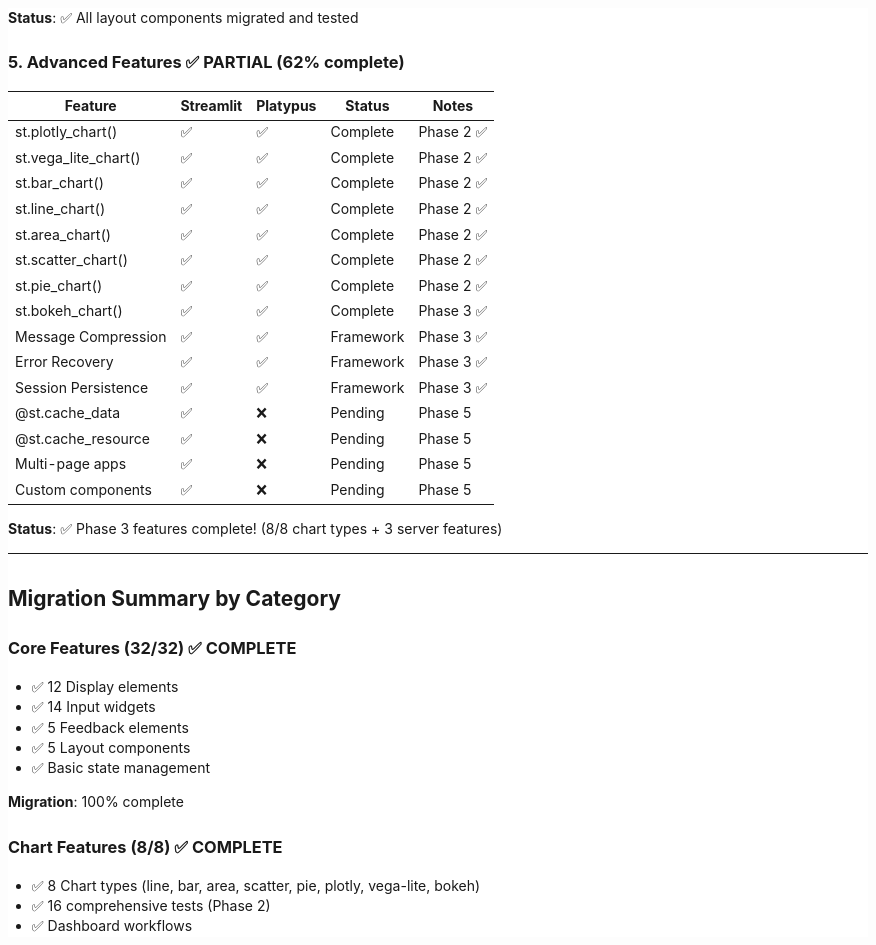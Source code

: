 **Status**: ✅ All layout components migrated and tested

### 5. Advanced Features ✅ PARTIAL (62% complete)

| Feature | Streamlit | Platypus | Status | Notes |
|---------|-----------|----------|--------|-------|
| st.plotly_chart() | ✅ | ✅ | Complete | Phase 2 ✅ |
| st.vega_lite_chart() | ✅ | ✅ | Complete | Phase 2 ✅ |
| st.bar_chart() | ✅ | ✅ | Complete | Phase 2 ✅ |
| st.line_chart() | ✅ | ✅ | Complete | Phase 2 ✅ |
| st.area_chart() | ✅ | ✅ | Complete | Phase 2 ✅ |
| st.scatter_chart() | ✅ | ✅ | Complete | Phase 2 ✅ |
| st.pie_chart() | ✅ | ✅ | Complete | Phase 2 ✅ |
| st.bokeh_chart() | ✅ | ✅ | Complete | Phase 3 ✅ |
| Message Compression | ✅ | ✅ | Framework | Phase 3 ✅ |
| Error Recovery | ✅ | ✅ | Framework | Phase 3 ✅ |
| Session Persistence | ✅ | ✅ | Framework | Phase 3 ✅ |
| @st.cache_data | ✅ | ❌ | Pending | Phase 5 |
| @st.cache_resource | ✅ | ❌ | Pending | Phase 5 |
| Multi-page apps | ✅ | ❌ | Pending | Phase 5 |
| Custom components | ✅ | ❌ | Pending | Phase 5 |

**Status**: ✅ Phase 3 features complete! (8/8 chart types + 3 server features)

---

## Migration Summary by Category

### Core Features (32/32) ✅ COMPLETE
- ✅ 12 Display elements
- ✅ 14 Input widgets
- ✅ 5 Feedback elements
- ✅ 5 Layout components
- ✅ Basic state management

**Migration**: 100% complete

### Chart Features (8/8) ✅ COMPLETE
- ✅ 8 Chart types (line, bar, area, scatter, pie, plotly, vega-lite, bokeh)
- ✅ 16 comprehensive tests (Phase 2)
- ✅ Dashboard workflows
